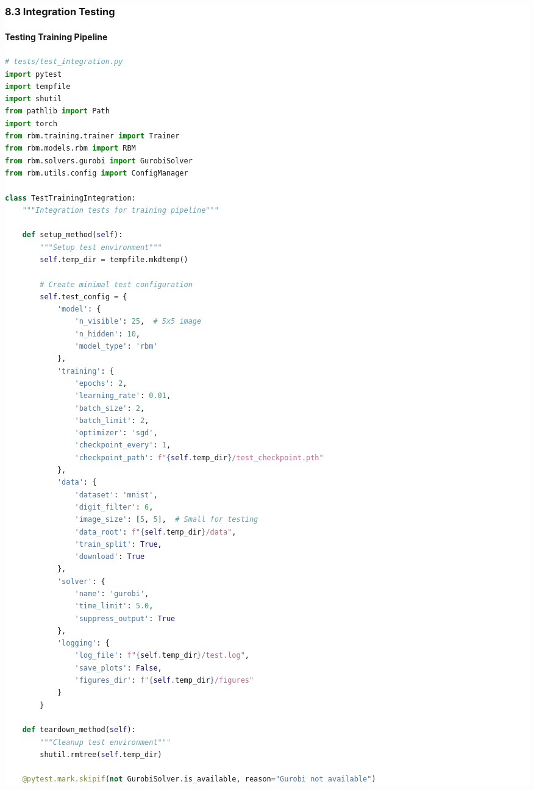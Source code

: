 ### 8.3 Integration Testing

#### Testing Training Pipeline

```python
# tests/test_integration.py
import pytest
import tempfile
import shutil
from pathlib import Path
import torch
from rbm.training.trainer import Trainer
from rbm.models.rbm import RBM
from rbm.solvers.gurobi import GurobiSolver
from rbm.utils.config import ConfigManager

class TestTrainingIntegration:
    """Integration tests for training pipeline"""
    
    def setup_method(self):
        """Setup test environment"""
        self.temp_dir = tempfile.mkdtemp()
        
        # Create minimal test configuration
        self.test_config = {
            'model': {
                'n_visible': 25,  # 5x5 image
                'n_hidden': 10,
                'model_type': 'rbm'
            },
            'training': {
                'epochs': 2,
                'learning_rate': 0.01,
                'batch_size': 2,
                'batch_limit': 2,
                'optimizer': 'sgd',
                'checkpoint_every': 1,
                'checkpoint_path': f"{self.temp_dir}/test_checkpoint.pth"
            },
            'data': {
                'dataset': 'mnist',
                'digit_filter': 6,
                'image_size': [5, 5],  # Small for testing
                'data_root': f"{self.temp_dir}/data",
                'train_split': True,
                'download': True
            },
            'solver': {
                'name': 'gurobi',
                'time_limit': 5.0,
                'suppress_output': True
            },
            'logging': {
                'log_file': f"{self.temp_dir}/test.log",
                'save_plots': False,
                'figures_dir': f"{self.temp_dir}/figures"
            }
        }
    
    def teardown_method(self):
        """Cleanup test environment"""
        shutil.rmtree(self.temp_dir)
    
    @pytest.mark.skipif(not GurobiSolver.is_available, reason="Gurobi not available")
```